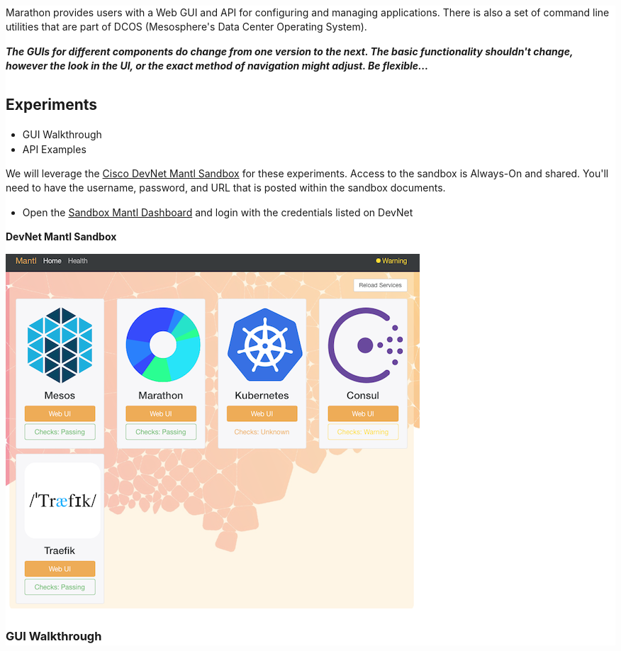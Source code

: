 Marathon provides users with a Web GUI and API for configuring and managing applications.  There is also a set of command line utilities that are part of DCOS (Mesosphere's Data Center Operating System).  

**_The GUIs for different components do change from one version to the next.  The basic functionality shouldn't change, however the look in the UI, or the exact method of navigation might adjust.  Be flexible..._**

[item]: # (slide)

## Experiments

* GUI Walkthrough
* API Examples

[item]: # (/slide)

We will leverage the [Cisco DevNet Mantl Sandbox](https://developer.cisco.com/site/devnet/sandbox/available-labs/cloud/index.gsp) for these experiments.  Access to the sandbox is Always-On and shared.  You'll need to have the username, password, and URL that is posted within the sandbox documents.  

* Open the [Sandbox Mantl Dashboard](https://mantlsandbox.cisco.com/ui/) and login with the credentials listed on DevNet

[item]: # (slide)

**DevNet Mantl Sandbox**
    
![Mantl Dash](images/mantl-dash.png) 

[item]: # (/slide)

### GUI Walkthrough 
